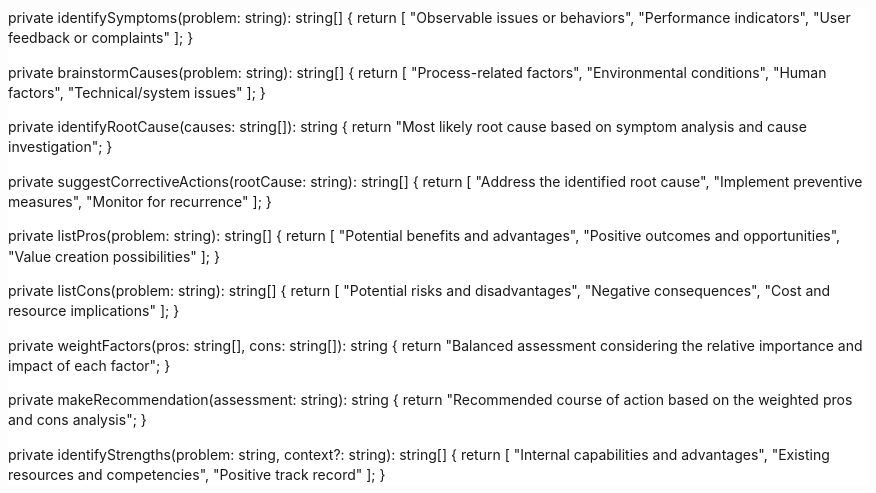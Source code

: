   private identifySymptoms(problem: string): string[] {
    return [
      "Observable issues or behaviors",
      "Performance indicators",
      "User feedback or complaints"
    ];
  }

  private brainstormCauses(problem: string): string[] {
    return [
      "Process-related factors",
      "Environmental conditions",
      "Human factors",
      "Technical/system issues"
    ];
  }

  private identifyRootCause(causes: string[]): string {
    return "Most likely root cause based on symptom analysis and cause investigation";
  }

  private suggestCorrectiveActions(rootCause: string): string[] {
    return [
      "Address the identified root cause",
      "Implement preventive measures",
      "Monitor for recurrence"
    ];
  }

  private listPros(problem: string): string[] {
    return [
      "Potential benefits and advantages",
      "Positive outcomes and opportunities",
      "Value creation possibilities"
    ];
  }

  private listCons(problem: string): string[] {
    return [
      "Potential risks and disadvantages",
      "Negative consequences",
      "Cost and resource implications"
    ];
  }

  private weightFactors(pros: string[], cons: string[]): string {
    return "Balanced assessment considering the relative importance and impact of each factor";
  }

  private makeRecommendation(assessment: string): string {
    return "Recommended course of action based on the weighted pros and cons analysis";
  }

  private identifyStrengths(problem: string, context?: string): string[] {
    return [
      "Internal capabilities and advantages",
      "Existing resources and competencies",
      "Positive track record"
    ];
  }
